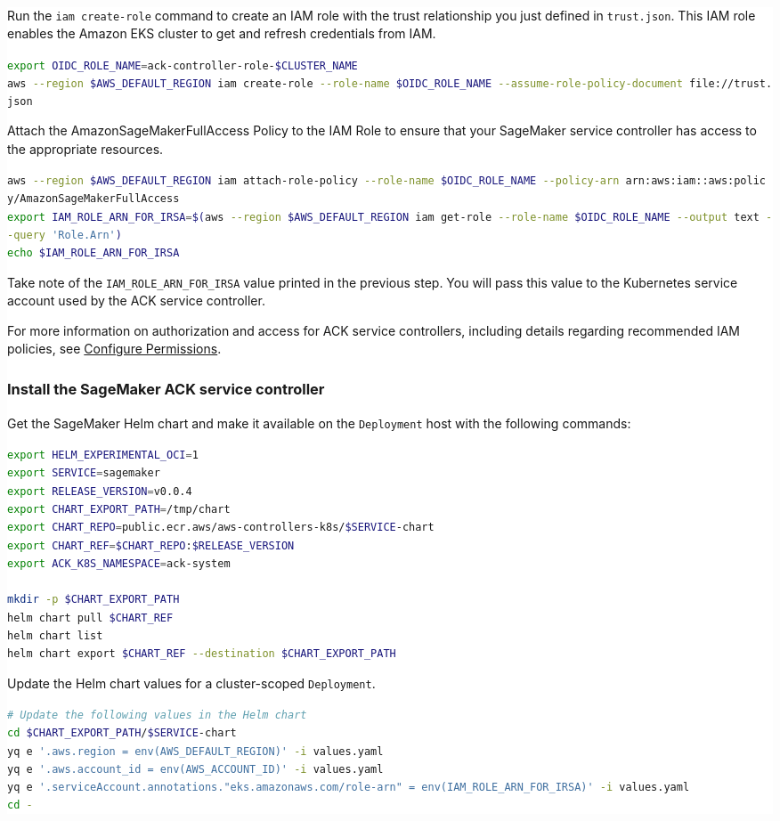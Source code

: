 Run the `iam create-role` command to create an IAM role with the trust relationship you just defined in `trust.json`. This IAM role enables the Amazon EKS cluster to get and refresh credentials from IAM.

```bash
export OIDC_ROLE_NAME=ack-controller-role-$CLUSTER_NAME
aws --region $AWS_DEFAULT_REGION iam create-role --role-name $OIDC_ROLE_NAME --assume-role-policy-document file://trust.json
```

Attach the AmazonSageMakerFullAccess Policy to the IAM Role to ensure that your SageMaker service controller has access to the appropriate resources. 

```bash
aws --region $AWS_DEFAULT_REGION iam attach-role-policy --role-name $OIDC_ROLE_NAME --policy-arn arn:aws:iam::aws:policy/AmazonSageMakerFullAccess
export IAM_ROLE_ARN_FOR_IRSA=$(aws --region $AWS_DEFAULT_REGION iam get-role --role-name $OIDC_ROLE_NAME --output text --query 'Role.Arn')
echo $IAM_ROLE_ARN_FOR_IRSA
```

Take note of the `IAM_ROLE_ARN_FOR_IRSA` value printed in the previous step. You will pass this value to the Kubernetes service account used by the ACK service controller. 

For more information on authorization and access for ACK service controllers, including details regarding recommended IAM policies, see [Configure Permissions][configure-permissions].

### Install the SageMaker ACK service controller

Get the SageMaker Helm chart and make it available on the `Deployment` host with the following commands:

```bash
export HELM_EXPERIMENTAL_OCI=1
export SERVICE=sagemaker
export RELEASE_VERSION=v0.0.4
export CHART_EXPORT_PATH=/tmp/chart
export CHART_REPO=public.ecr.aws/aws-controllers-k8s/$SERVICE-chart
export CHART_REF=$CHART_REPO:$RELEASE_VERSION
export ACK_K8S_NAMESPACE=ack-system

mkdir -p $CHART_EXPORT_PATH
helm chart pull $CHART_REF
helm chart list
helm chart export $CHART_REF --destination $CHART_EXPORT_PATH
```

Update the Helm chart values for a cluster-scoped `Deployment`. 

```bash
# Update the following values in the Helm chart
cd $CHART_EXPORT_PATH/$SERVICE-chart
yq e '.aws.region = env(AWS_DEFAULT_REGION)' -i values.yaml
yq e '.aws.account_id = env(AWS_ACCOUNT_ID)' -i values.yaml
yq e '.serviceAccount.annotations."eks.amazonaws.com/role-arn" = env(IAM_ROLE_ARN_FOR_IRSA)' -i values.yaml
cd -
```


[configure-permissions]: https://aws-controllers-k8s.github.io/community/docs/user-docs/authorization/
[cross-account]: https://aws-controllers-k8s.github.io/community/docs/user-docs/cross-account-resource-management/
[sagemaker-samples]: https://github.com/aws-controllers-k8s/sagemaker-controller/tree/main/samples
[application-autoscaling-samples]: https://github.com/aws-controllers-k8s/applicationautoscaling-controller/tree/main/samples/hosting-autoscaling-on-sagemaker
[cleanup]: https://aws-controllers-k8s.github.io/community/docs/user-docs/cleanup/